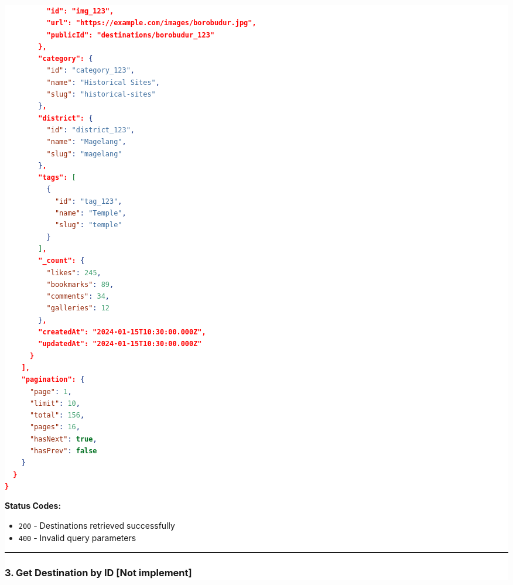```json
          "id": "img_123",
          "url": "https://example.com/images/borobudur.jpg",
          "publicId": "destinations/borobudur_123"
        },
        "category": {
          "id": "category_123",
          "name": "Historical Sites",
          "slug": "historical-sites"
        },
        "district": {
          "id": "district_123",
          "name": "Magelang",
          "slug": "magelang"
        },
        "tags": [
          {
            "id": "tag_123",
            "name": "Temple",
            "slug": "temple"
          }
        ],
        "_count": {
          "likes": 245,
          "bookmarks": 89,
          "comments": 34,
          "galleries": 12
        },
        "createdAt": "2024-01-15T10:30:00.000Z",
        "updatedAt": "2024-01-15T10:30:00.000Z"
      }
    ],
    "pagination": {
      "page": 1,
      "limit": 10,
      "total": 156,
      "pages": 16,
      "hasNext": true,
      "hasPrev": false
    }
  }
}
```

**Status Codes:**

- `200` - Destinations retrieved successfully
- `400` - Invalid query parameters

---

### 3. Get Destination by ID [Not implement]

